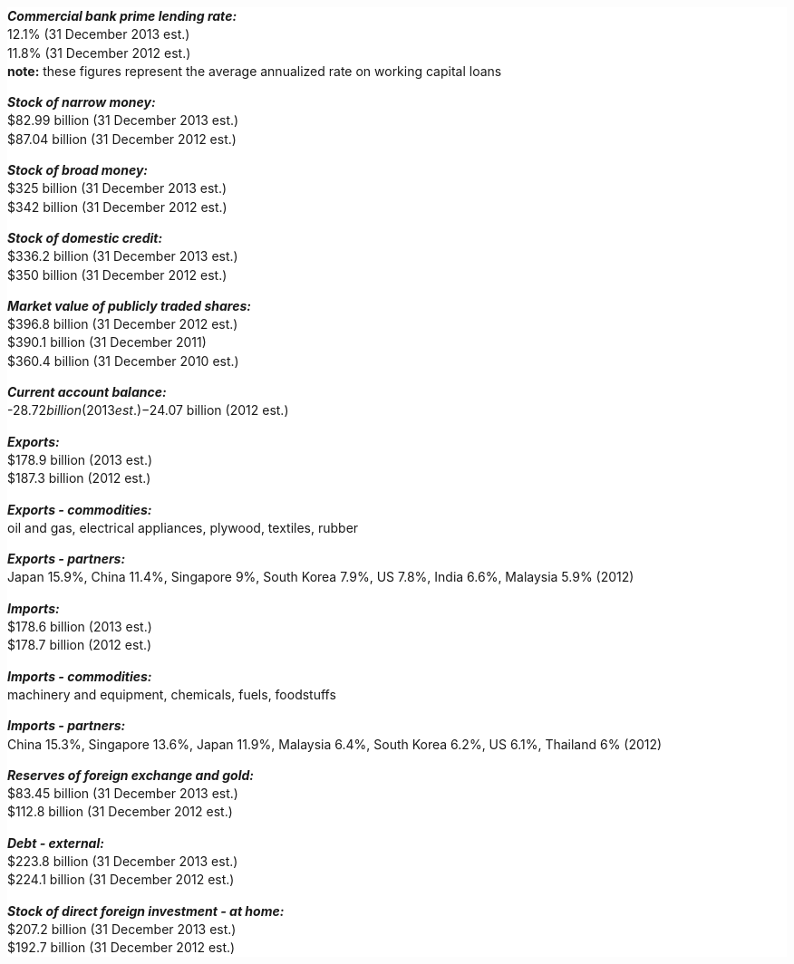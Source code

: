 **_Commercial bank prime lending rate:_**   
12.1% (31 December 2013 est.)   
11.8% (31 December 2012 est.)   
**note:** these figures represent the average annualized rate on working capital loans

**_Stock of narrow money:_**   
$82.99 billion (31 December 2013 est.)   
$87.04 billion (31 December 2012 est.)

**_Stock of broad money:_**   
$325 billion (31 December 2013 est.)   
$342 billion (31 December 2012 est.)

**_Stock of domestic credit:_**   
$336.2 billion (31 December 2013 est.)   
$350 billion (31 December 2012 est.)

**_Market value of publicly traded shares:_**   
$396.8 billion (31 December 2012 est.)   
$390.1 billion (31 December 2011)   
$360.4 billion (31 December 2010 est.)

**_Current account balance:_**   
-$28.72 billion (2013 est.)   
-$24.07 billion (2012 est.)

**_Exports:_**   
$178.9 billion (2013 est.)   
$187.3 billion (2012 est.)

**_Exports - commodities:_**   
oil and gas, electrical appliances, plywood, textiles, rubber

**_Exports - partners:_**   
Japan 15.9%, China 11.4%, Singapore 9%, South Korea 7.9%, US 7.8%, India 6.6%, Malaysia 5.9% (2012)

**_Imports:_**   
$178.6 billion (2013 est.)   
$178.7 billion (2012 est.)

**_Imports - commodities:_**   
machinery and equipment, chemicals, fuels, foodstuffs

**_Imports - partners:_**   
China 15.3%, Singapore 13.6%, Japan 11.9%, Malaysia 6.4%, South Korea 6.2%, US 6.1%, Thailand 6% (2012)

**_Reserves of foreign exchange and gold:_**   
$83.45 billion (31 December 2013 est.)   
$112.8 billion (31 December 2012 est.)

**_Debt - external:_**   
$223.8 billion (31 December 2013 est.)   
$224.1 billion (31 December 2012 est.)

**_Stock of direct foreign investment - at home:_**   
$207.2 billion (31 December 2013 est.)   
$192.7 billion (31 December 2012 est.)
